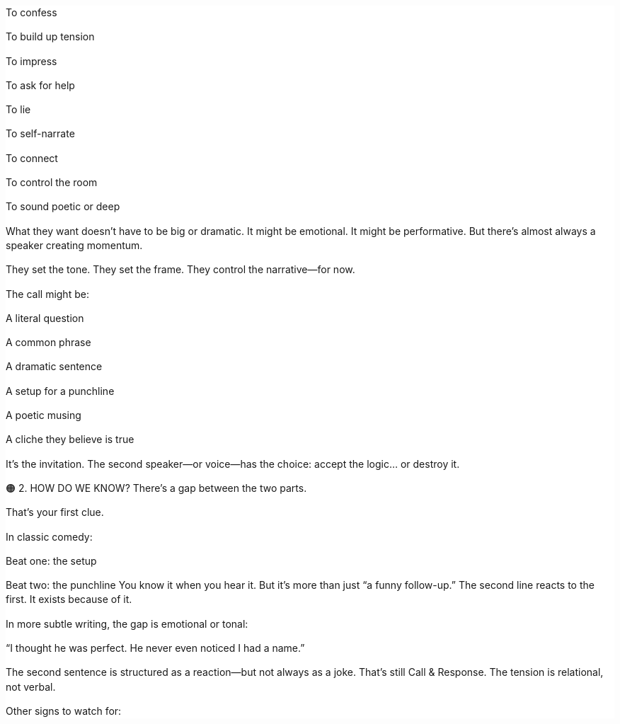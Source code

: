 To confess

To build up tension

To impress

To ask for help

To lie

To self-narrate

To connect

To control the room

To sound poetic or deep

What they want doesn’t have to be big or dramatic. It might be emotional. It might be performative. But there’s almost always a speaker creating momentum.

They set the tone. They set the frame.
They control the narrative—for now.

The call might be:

A literal question

A common phrase

A dramatic sentence

A setup for a punchline

A poetic musing

A cliche they believe is true

It’s the invitation.
The second speaker—or voice—has the choice: accept the logic… or destroy it.

🟠 2. HOW DO WE KNOW?
There’s a gap between the two parts.

That’s your first clue.

In classic comedy:

Beat one: the setup

Beat two: the punchline
You know it when you hear it. But it’s more than just “a funny follow-up.” The second line reacts to the first. It exists because of it.

In more subtle writing, the gap is emotional or tonal:

“I thought he was perfect.
He never even noticed I had a name.”

The second sentence is structured as a reaction—but not always as a joke. That’s still Call & Response. The tension is relational, not verbal.

Other signs to watch for:
